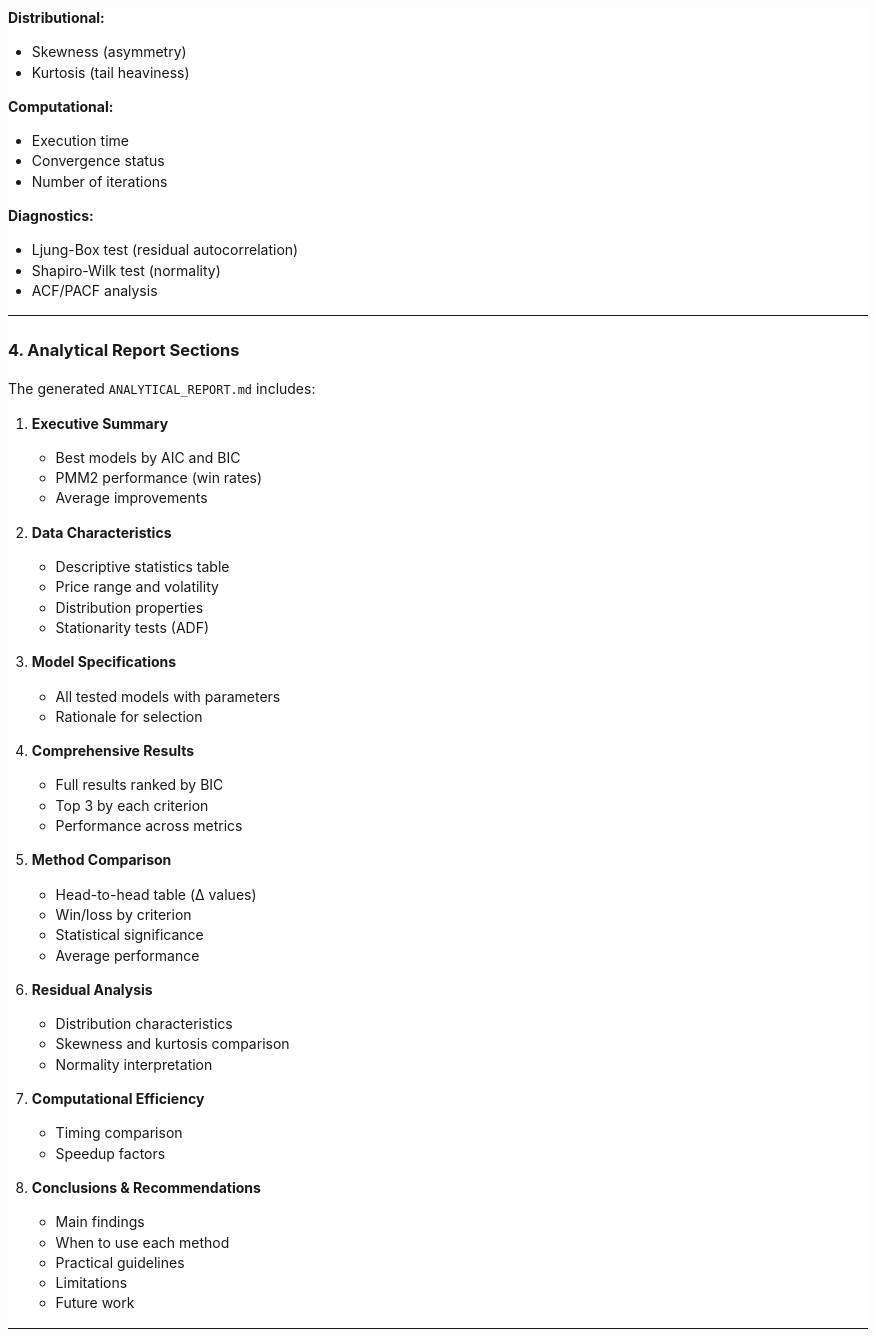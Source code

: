 **Distributional:**
- Skewness (asymmetry)
- Kurtosis (tail heaviness)

**Computational:**
- Execution time
- Convergence status
- Number of iterations

**Diagnostics:**
- Ljung-Box test (residual autocorrelation)
- Shapiro-Wilk test (normality)
- ACF/PACF analysis

---

### 4. Analytical Report Sections

The generated `ANALYTICAL_REPORT.md` includes:

1. **Executive Summary**
   - Best models by AIC and BIC
   - PMM2 performance (win rates)
   - Average improvements

2. **Data Characteristics**
   - Descriptive statistics table
   - Price range and volatility
   - Distribution properties
   - Stationarity tests (ADF)

3. **Model Specifications**
   - All tested models with parameters
   - Rationale for selection

4. **Comprehensive Results**
   - Full results ranked by BIC
   - Top 3 by each criterion
   - Performance across metrics

5. **Method Comparison**
   - Head-to-head table (Δ values)
   - Win/loss by criterion
   - Statistical significance
   - Average performance

6. **Residual Analysis**
   - Distribution characteristics
   - Skewness and kurtosis comparison
   - Normality interpretation

7. **Computational Efficiency**
   - Timing comparison
   - Speedup factors

8. **Conclusions & Recommendations**
   - Main findings
   - When to use each method
   - Practical guidelines
   - Limitations
   - Future work

---